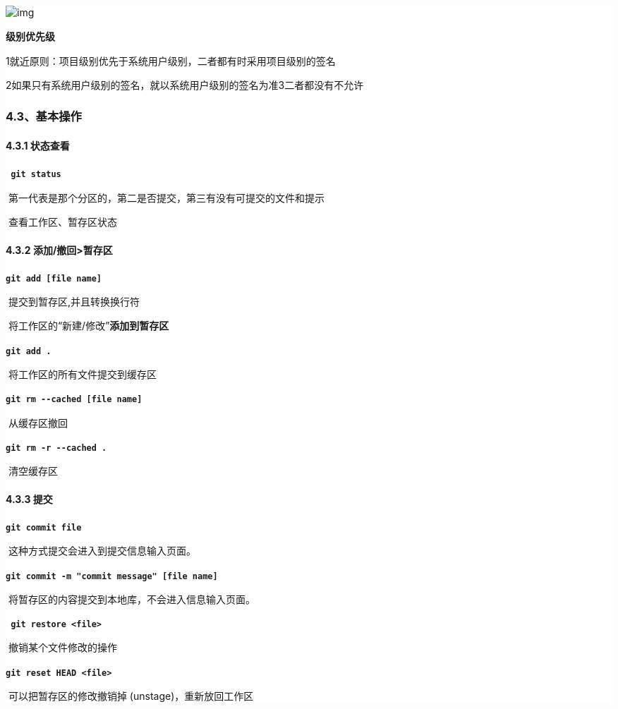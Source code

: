 ![img](/Users/jiusonghuang/pic-md/20220122133109.jpg) 



**级别优先级**

1就近原则：项目级别优先于系统用户级别，二者都有时采用项目级别的签名

2如果只有系统用户级别的签名，就以系统用户级别的签名为准3二者都没有不允许



### 4.3、基本操作

#### 4.3.1 状态查看

**` git status`**  

​	第一代表是那个分区的，第二是否提交，第三有没有可提交的文件和提示

​	查看工作区、暂存区状态



#### 4.3.2 添加/撤回>暂存区 

**`git add [file name]`**  

​	提交到暂存区,并且转换换行符

​	将工作区的“新建/修改”**添加到暂存区**

**`git add .`**

​	将工作区的所有文件提交到缓存区

**`git rm --cached [file name]`**  

​	从缓存区撤回

**`git rm -r --cached .`**

​	清空缓存区





#### 4.3.3 提交

**`git commit file`** 

​	这种方式提交会进入到提交信息输入页面。

**`git commit -m "commit message" [file name]`**

​	将暂存区的内容提交到本地库，不会进入信息输入页面。

**` git restore <file>`**

​	 撤销某个文件修改的操作 

**`git reset HEAD <file>`**

​	可以把暂存区的修改撤销掉 (unstage)，重新放回工作区
